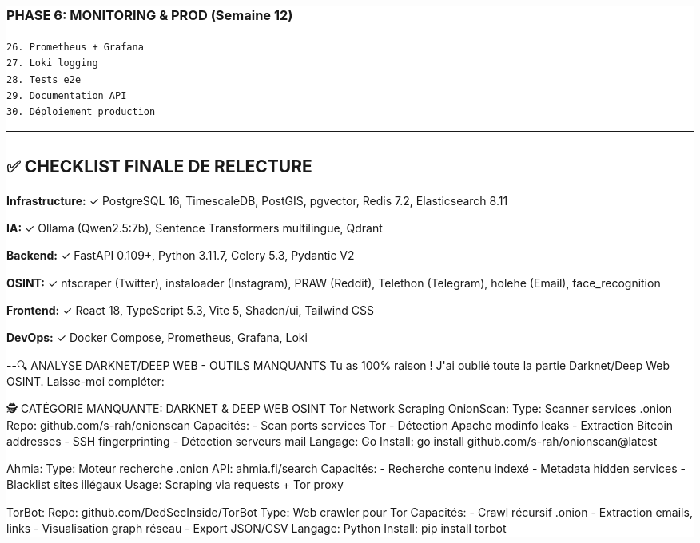 ### **PHASE 6: MONITORING & PROD (Semaine 12)**
```
26. Prometheus + Grafana
27. Loki logging
28. Tests e2e
29. Documentation API
30. Déploiement production
```

---

## ✅ CHECKLIST FINALE DE RELECTURE

**Infrastructure:** ✓ PostgreSQL 16, TimescaleDB, PostGIS, pgvector, Redis 7.2, Elasticsearch 8.11

**IA:** ✓ Ollama (Qwen2.5:7b), Sentence Transformers multilingue, Qdrant

**Backend:** ✓ FastAPI 0.109+, Python 3.11.7, Celery 5.3, Pydantic V2

**OSINT:** ✓ ntscraper (Twitter), instaloader (Instagram), PRAW (Reddit), Telethon (Telegram), holehe (Email), face_recognition

**Frontend:** ✓ React 18, TypeScript 5.3, Vite 5, Shadcn/ui, Tailwind CSS

**DevOps:** ✓ Docker Compose, Prometheus, Grafana, Loki

--🔍 ANALYSE DARKNET/DEEP WEB - OUTILS MANQUANTS
Tu as 100% raison ! J'ai oublié toute la partie Darknet/Deep Web OSINT. Laisse-moi compléter:

🕵️ CATÉGORIE MANQUANTE: DARKNET & DEEP WEB OSINT
Tor Network Scraping
OnionScan:
  Type: Scanner services .onion
  Repo: github.com/s-rah/onionscan
  Capacités:
    - Scan ports services Tor
    - Détection Apache modinfo leaks
    - Extraction Bitcoin addresses
    - SSH fingerprinting
    - Détection serveurs mail
  Langage: Go
  Install: go install github.com/s-rah/onionscan@latest

Ahmia:
  Type: Moteur recherche .onion
  API: ahmia.fi/search
  Capacités:
    - Recherche contenu indexé
    - Metadata hidden services
    - Blacklist sites illégaux
  Usage: Scraping via requests + Tor proxy

TorBot:
  Repo: github.com/DedSecInside/TorBot
  Type: Web crawler pour Tor
  Capacités:
    - Crawl récursif .onion
    - Extraction emails, links
    - Visualisation graph réseau
    - Export JSON/CSV
  Langage: Python
  Install: pip install torbot
